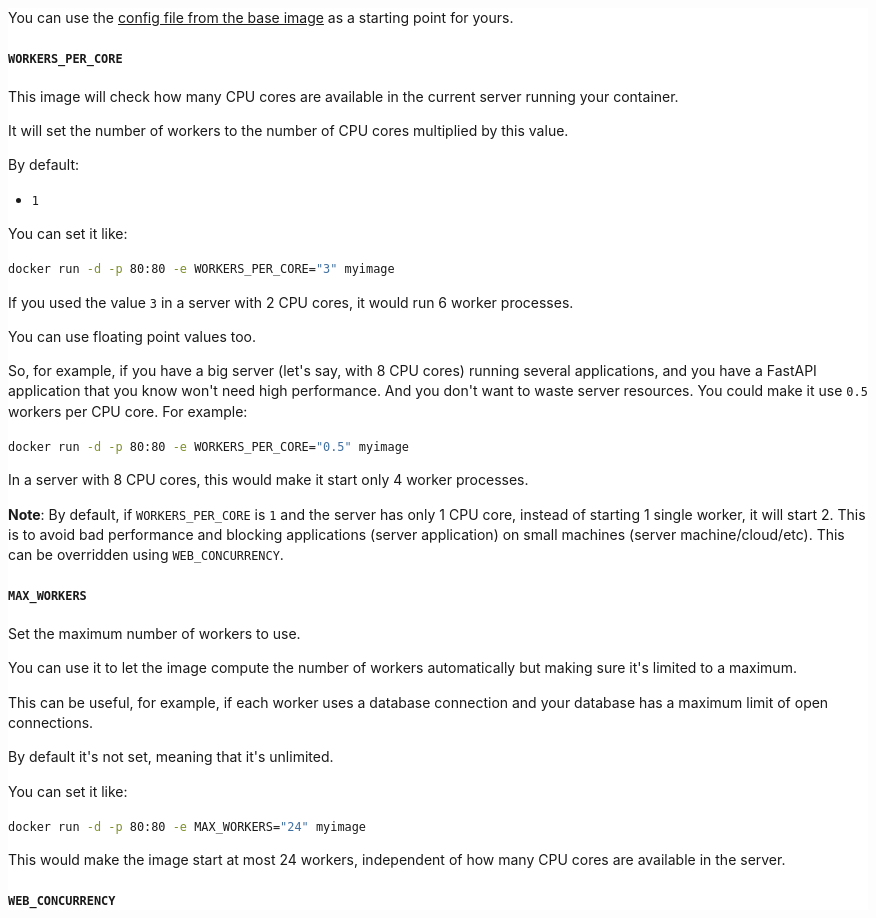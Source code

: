 You can use the [config file from the base image](https://github.com/tiangolo/uvicorn-gunicorn-docker/blob/master/docker-images/gunicorn_conf.py) as a starting point for yours.

#### `WORKERS_PER_CORE`

This image will check how many CPU cores are available in the current server running your container.

It will set the number of workers to the number of CPU cores multiplied by this value.

By default:

* `1`

You can set it like:

```bash
docker run -d -p 80:80 -e WORKERS_PER_CORE="3" myimage
```

If you used the value `3` in a server with 2 CPU cores, it would run 6 worker processes.

You can use floating point values too.

So, for example, if you have a big server (let's say, with 8 CPU cores) running several applications, and you have a FastAPI application that you know won't need high performance. And you don't want to waste server resources. You could make it use `0.5` workers per CPU core. For example:

```bash
docker run -d -p 80:80 -e WORKERS_PER_CORE="0.5" myimage
```

In a server with 8 CPU cores, this would make it start only 4 worker processes.

**Note**: By default, if `WORKERS_PER_CORE` is `1` and the server has only 1 CPU core, instead of starting 1 single worker, it will start 2. This is to avoid bad performance and blocking applications (server application) on small machines (server machine/cloud/etc). This can be overridden using `WEB_CONCURRENCY`.

#### `MAX_WORKERS`

Set the maximum number of workers to use.

You can use it to let the image compute the number of workers automatically but making sure it's limited to a maximum.

This can be useful, for example, if each worker uses a database connection and your database has a maximum limit of open connections.

By default it's not set, meaning that it's unlimited.

You can set it like:

```bash
docker run -d -p 80:80 -e MAX_WORKERS="24" myimage
```

This would make the image start at most 24 workers, independent of how many CPU cores are available in the server.

#### `WEB_CONCURRENCY`
